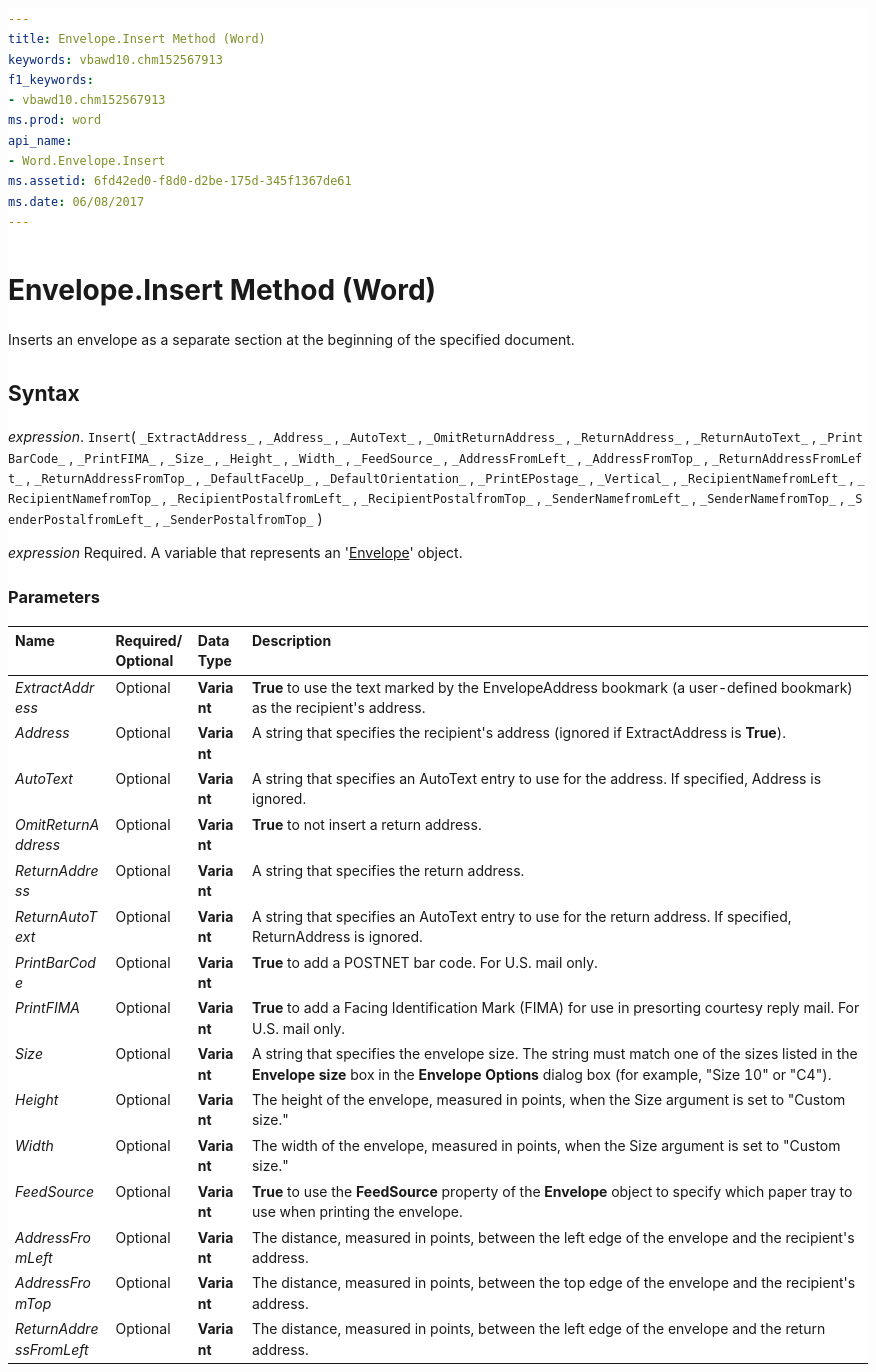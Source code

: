 ```yaml
---
title: Envelope.Insert Method (Word)
keywords: vbawd10.chm152567913
f1_keywords:
- vbawd10.chm152567913
ms.prod: word
api_name:
- Word.Envelope.Insert
ms.assetid: 6fd42ed0-f8d0-d2be-175d-345f1367de61
ms.date: 06/08/2017
---
```



# Envelope.Insert Method (Word)

Inserts an envelope as a separate section at the beginning of the specified document.


## Syntax

 _expression_. `Insert`( `_ExtractAddress_` , `_Address_` , `_AutoText_` , `_OmitReturnAddress_` , `_ReturnAddress_` , `_ReturnAutoText_` , `_PrintBarCode_` , `_PrintFIMA_` , `_Size_` , `_Height_` , `_Width_` , `_FeedSource_` , `_AddressFromLeft_` , `_AddressFromTop_` , `_ReturnAddressFromLeft_` , `_ReturnAddressFromTop_` , `_DefaultFaceUp_` , `_DefaultOrientation_` , `_PrintEPostage_` , `_Vertical_` , `_RecipientNamefromLeft_` , `_RecipientNamefromTop_` , `_RecipientPostalfromLeft_` , `_RecipientPostalfromTop_` , `_SenderNamefromLeft_` , `_SenderNamefromTop_` , `_SenderPostalfromLeft_` , `_SenderPostalfromTop_` )

 _expression_ Required. A variable that represents an '[Envelope](Word.Envelope.md)' object.


### Parameters



|**Name**|**Required/Optional**|**Data Type**|**Description**|
|:-----|:-----|:-----|:-----|
| _ExtractAddress_|Optional| **Variant**| **True** to use the text marked by the EnvelopeAddress bookmark (a user-defined bookmark) as the recipient's address.|
| _Address_|Optional| **Variant**|A string that specifies the recipient's address (ignored if ExtractAddress is  **True**).|
| _AutoText_|Optional| **Variant**|A string that specifies an AutoText entry to use for the address. If specified, Address is ignored.|
| _OmitReturnAddress_|Optional| **Variant**| **True** to not insert a return address.|
| _ReturnAddress_|Optional| **Variant**|A string that specifies the return address.|
| _ReturnAutoText_|Optional| **Variant**|A string that specifies an AutoText entry to use for the return address. If specified, ReturnAddress is ignored.|
| _PrintBarCode_|Optional| **Variant**| **True** to add a POSTNET bar code. For U.S. mail only.|
| _PrintFIMA_|Optional| **Variant**| **True** to add a Facing Identification Mark (FIMA) for use in presorting courtesy reply mail. For U.S. mail only.|
| _Size_|Optional| **Variant**|A string that specifies the envelope size. The string must match one of the sizes listed in the  **Envelope size** box in the **Envelope Options** dialog box (for example, "Size 10" or "C4").|
| _Height_|Optional| **Variant**|The height of the envelope, measured in points, when the Size argument is set to "Custom size."|
| _Width_|Optional| **Variant**|The width of the envelope, measured in points, when the Size argument is set to "Custom size."|
| _FeedSource_|Optional| **Variant**| **True** to use the **FeedSource** property of the **Envelope** object to specify which paper tray to use when printing the envelope.|
| _AddressFromLeft_|Optional| **Variant**|The distance, measured in points, between the left edge of the envelope and the recipient's address.|
| _AddressFromTop_|Optional| **Variant**|The distance, measured in points, between the top edge of the envelope and the recipient's address.|
| _ReturnAddressFromLeft_|Optional| **Variant**|The distance, measured in points, between the left edge of the envelope and the return address.|